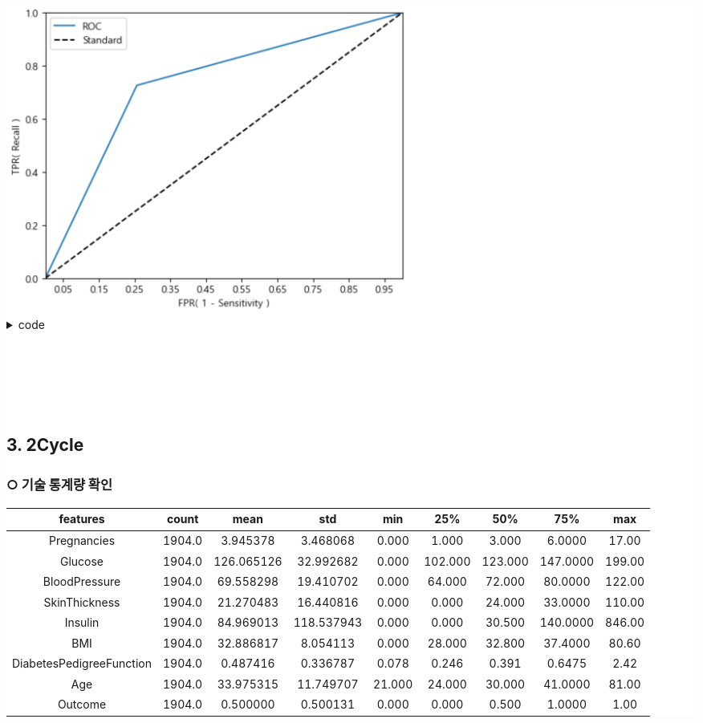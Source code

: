<img src='./images/03_머신러닝/ROC1.png' width='500'>

<details><summary>code</summary></details>

<br></br>
<br></br>

## 3. 2Cycle
### ○ 기술 통계량 확인

| features                 | count  | mean       | std        | min    | 25%     | 50%     | 75%      | max     |
|:------------------------:|:------:|:----------:|:----------:|:------:|:-------:|:-------:|:--------:|:-------:|
| Pregnancies              | 1904.0 | 3.945378   | 3.468068   | 0.000  | 1.000   | 3.000   | 6.0000   | 17.00   |
| Glucose                  | 1904.0 | 126.065126 | 32.992682  | 0.000  | 102.000 | 123.000 | 147.0000 | 199.00  |
| BloodPressure            | 1904.0 | 69.558298  | 19.410702  | 0.000  | 64.000  | 72.000  | 80.0000  | 122.00  |
| SkinThickness            | 1904.0 | 21.270483  | 16.440816  | 0.000  | 0.000   | 24.000  | 33.0000  | 110.00  |
| Insulin                  | 1904.0 | 84.969013  | 118.537943 | 0.000  | 0.000   | 30.500  | 140.0000 | 846.00  |
| BMI                      | 1904.0 | 32.886817  | 8.054113   | 0.000  | 28.000  | 32.800  | 37.4000  | 80.60   |
| DiabetesPedigreeFunction | 1904.0 | 0.487416   | 0.336787   | 0.078  | 0.246   | 0.391   | 0.6475   | 2.42    |
| Age                      | 1904.0 | 33.975315  | 11.749707  | 21.000 | 24.000  | 30.000  | 41.0000  | 81.00   |
| Outcome                  | 1904.0 | 0.500000   | 0.500131   | 0.000  | 0.000   | 0.500   | 1.0000   | 1.00    |

